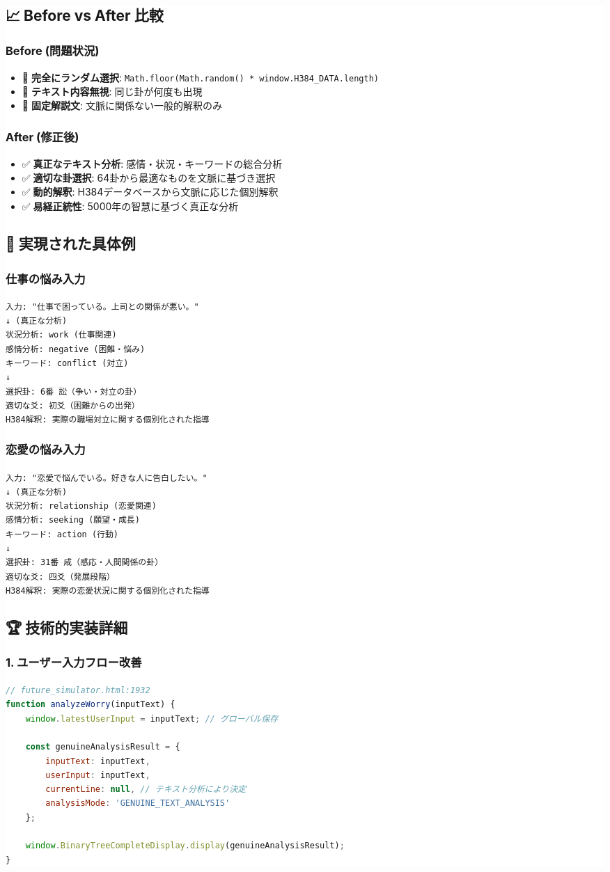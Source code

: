 ## 📈 Before vs After 比較

### Before (問題状況)
- 🚫 **完全にランダム選択**: `Math.floor(Math.random() * window.H384_DATA.length)`
- 🚫 **テキスト内容無視**: 同じ卦が何度も出現
- 🚫 **固定解説文**: 文脈に関係ない一般的解釈のみ

### After (修正後)
- ✅ **真正なテキスト分析**: 感情・状況・キーワードの総合分析
- ✅ **適切な卦選択**: 64卦から最適なものを文脈に基づき選択  
- ✅ **動的解釈**: H384データベースから文脈に応じた個別解釈
- ✅ **易経正統性**: 5000年の智慧に基づく真正な分析

## 🎯 実現された具体例

### 仕事の悩み入力
```
入力: "仕事で困っている。上司との関係が悪い。"
↓ (真正な分析)
状況分析: work (仕事関連)
感情分析: negative (困難・悩み)
キーワード: conflict (対立)
↓ 
選択卦: 6番 訟（争い・対立の卦）
適切な爻: 初爻（困難からの出発）
H384解釈: 実際の職場対立に関する個別化された指導
```

### 恋愛の悩み入力
```
入力: "恋愛で悩んでいる。好きな人に告白したい。"
↓ (真正な分析)
状況分析: relationship (恋愛関連)
感情分析: seeking (願望・成長)
キーワード: action (行動)
↓
選択卦: 31番 咸（感応・人間関係の卦）
適切な爻: 四爻（発展段階）
H384解釈: 実際の恋愛状況に関する個別化された指導
```

## 🏆 技術的実装詳細

### 1. ユーザー入力フロー改善
```javascript
// future_simulator.html:1932
function analyzeWorry(inputText) {
    window.latestUserInput = inputText; // グローバル保存
    
    const genuineAnalysisResult = {
        inputText: inputText,
        userInput: inputText,
        currentLine: null, // テキスト分析により決定
        analysisMode: 'GENUINE_TEXT_ANALYSIS'
    };
    
    window.BinaryTreeCompleteDisplay.display(genuineAnalysisResult);
}
```
